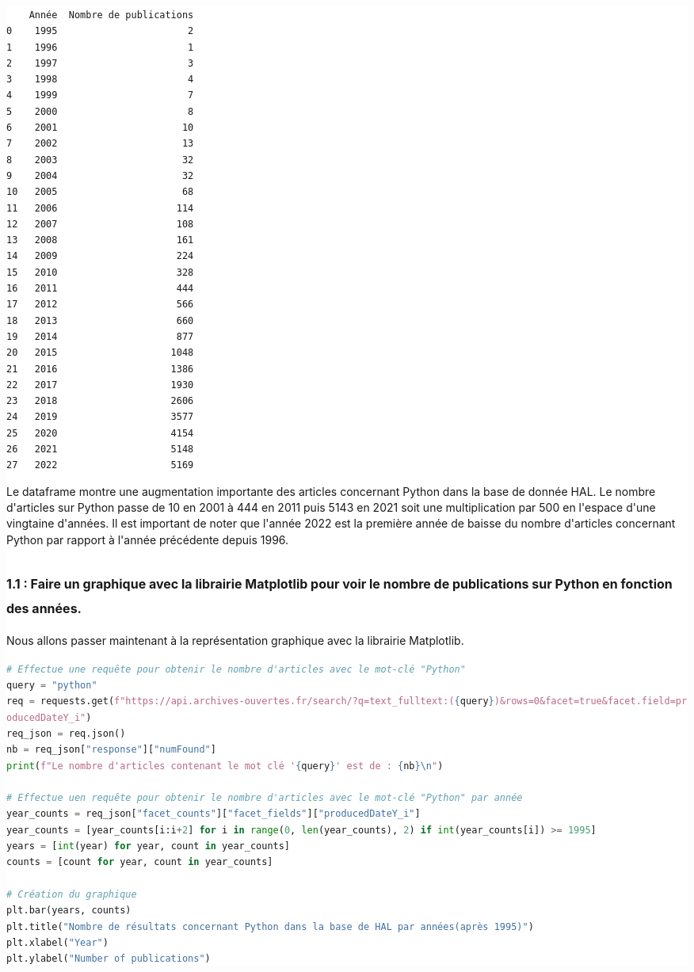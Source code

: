         Année  Nombre de publications
    0    1995                       2
    1    1996                       1
    2    1997                       3
    3    1998                       4
    4    1999                       7
    5    2000                       8
    6    2001                      10
    7    2002                      13
    8    2003                      32
    9    2004                      32
    10   2005                      68
    11   2006                     114
    12   2007                     108
    13   2008                     161
    14   2009                     224
    15   2010                     328
    16   2011                     444
    17   2012                     566
    18   2013                     660
    19   2014                     877
    20   2015                    1048
    21   2016                    1386
    22   2017                    1930
    23   2018                    2606
    24   2019                    3577
    25   2020                    4154
    26   2021                    5148
    27   2022                    5169
    

Le dataframe montre une augmentation importante des articles concernant Python dans la base de donnée HAL. Le nombre d'articles sur Python passe de 10 en 2001 à 444 en 2011 puis 5143 en 2021 soit une multiplication par 500 en l'espace d'une vingtaine d'années. Il est important de noter que l'année 2022 est la première année de baisse du nombre d'articles concernant Python par rapport à l'année précédente depuis 1996.

## <span style="font-size: 12pt">1.1 : Faire un graphique avec la librairie Matplotlib pour voir le nombre de publications sur Python en fonction des années.</span>

Nous allons passer maintenant à la représentation graphique avec la librairie Matplotlib.


```python
# Effectue une requête pour obtenir le nombre d'articles avec le mot-clé "Python"
query = "python"
req = requests.get(f"https://api.archives-ouvertes.fr/search/?q=text_fulltext:({query})&rows=0&facet=true&facet.field=producedDateY_i")
req_json = req.json()
nb = req_json["response"]["numFound"]
print(f"Le nombre d'articles contenant le mot clé '{query}' est de : {nb}\n")

# Effectue uen requête pour obtenir le nombre d'articles avec le mot-clé "Python" par année
year_counts = req_json["facet_counts"]["facet_fields"]["producedDateY_i"]
year_counts = [year_counts[i:i+2] for i in range(0, len(year_counts), 2) if int(year_counts[i]) >= 1995]
years = [int(year) for year, count in year_counts]
counts = [count for year, count in year_counts]

# Création du graphique
plt.bar(years, counts)
plt.title("Nombre de résultats concernant Python dans la base de HAL par années(après 1995)")
plt.xlabel("Year")
plt.ylabel("Number of publications")
```